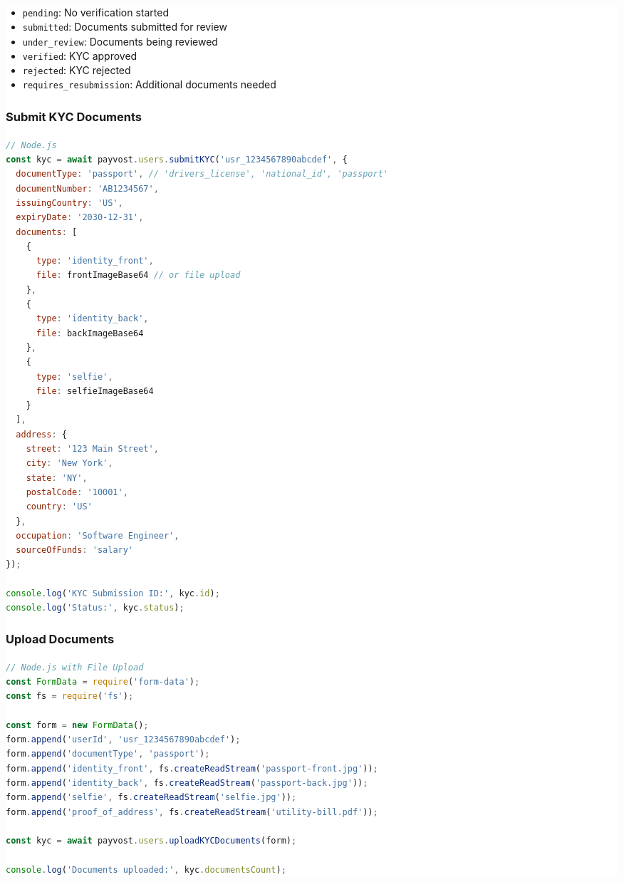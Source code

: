 - `pending`: No verification started
- `submitted`: Documents submitted for review
- `under_review`: Documents being reviewed
- `verified`: KYC approved
- `rejected`: KYC rejected
- `requires_resubmission`: Additional documents needed

### Submit KYC Documents

```javascript
// Node.js
const kyc = await payvost.users.submitKYC('usr_1234567890abcdef', {
  documentType: 'passport', // 'drivers_license', 'national_id', 'passport'
  documentNumber: 'AB1234567',
  issuingCountry: 'US',
  expiryDate: '2030-12-31',
  documents: [
    {
      type: 'identity_front',
      file: frontImageBase64 // or file upload
    },
    {
      type: 'identity_back',
      file: backImageBase64
    },
    {
      type: 'selfie',
      file: selfieImageBase64
    }
  ],
  address: {
    street: '123 Main Street',
    city: 'New York',
    state: 'NY',
    postalCode: '10001',
    country: 'US'
  },
  occupation: 'Software Engineer',
  sourceOfFunds: 'salary'
});

console.log('KYC Submission ID:', kyc.id);
console.log('Status:', kyc.status);
```

### Upload Documents

```javascript
// Node.js with File Upload
const FormData = require('form-data');
const fs = require('fs');

const form = new FormData();
form.append('userId', 'usr_1234567890abcdef');
form.append('documentType', 'passport');
form.append('identity_front', fs.createReadStream('passport-front.jpg'));
form.append('identity_back', fs.createReadStream('passport-back.jpg'));
form.append('selfie', fs.createReadStream('selfie.jpg'));
form.append('proof_of_address', fs.createReadStream('utility-bill.pdf'));

const kyc = await payvost.users.uploadKYCDocuments(form);

console.log('Documents uploaded:', kyc.documentsCount);
```
